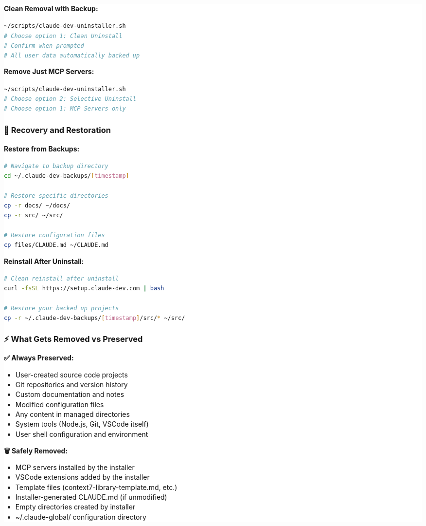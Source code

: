**Clean Removal with Backup:**
```bash
~/scripts/claude-dev-uninstaller.sh
# Choose option 1: Clean Uninstall
# Confirm when prompted
# All user data automatically backed up
```

**Remove Just MCP Servers:**
```bash  
~/scripts/claude-dev-uninstaller.sh
# Choose option 2: Selective Uninstall
# Choose option 1: MCP Servers only
```

### 🔄 **Recovery and Restoration**

**Restore from Backups:**
```bash
# Navigate to backup directory
cd ~/.claude-dev-backups/[timestamp]

# Restore specific directories
cp -r docs/ ~/docs/
cp -r src/ ~/src/

# Restore configuration files
cp files/CLAUDE.md ~/CLAUDE.md
```

**Reinstall After Uninstall:**
```bash
# Clean reinstall after uninstall
curl -fsSL https://setup.claude-dev.com | bash

# Restore your backed up projects
cp -r ~/.claude-dev-backups/[timestamp]/src/* ~/src/
```

### ⚡ **What Gets Removed vs Preserved**

**✅ Always Preserved:**
- User-created source code projects
- Git repositories and version history  
- Custom documentation and notes
- Modified configuration files
- Any content in managed directories
- System tools (Node.js, Git, VSCode itself)
- User shell configuration and environment

**🗑️ Safely Removed:**
- MCP servers installed by the installer
- VSCode extensions added by the installer  
- Template files (context7-library-template.md, etc.)
- Installer-generated CLAUDE.md (if unmodified)
- Empty directories created by installer
- ~/.claude-global/ configuration directory

